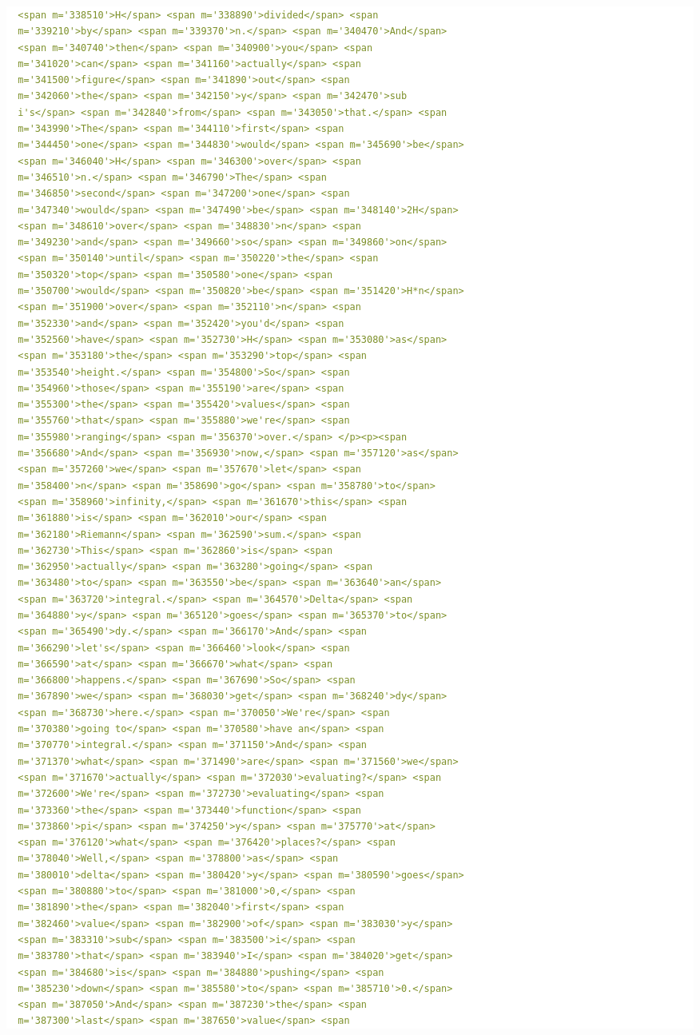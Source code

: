 ```yaml
  <span m='338510'>H</span> <span m='338890'>divided</span> <span
  m='339210'>by</span> <span m='339370'>n.</span> <span m='340470'>And</span>
  <span m='340740'>then</span> <span m='340900'>you</span> <span
  m='341020'>can</span> <span m='341160'>actually</span> <span
  m='341500'>figure</span> <span m='341890'>out</span> <span
  m='342060'>the</span> <span m='342150'>y</span> <span m='342470'>sub
  i's</span> <span m='342840'>from</span> <span m='343050'>that.</span> <span
  m='343990'>The</span> <span m='344110'>first</span> <span
  m='344450'>one</span> <span m='344830'>would</span> <span m='345690'>be</span>
  <span m='346040'>H</span> <span m='346300'>over</span> <span
  m='346510'>n.</span> <span m='346790'>The</span> <span
  m='346850'>second</span> <span m='347200'>one</span> <span
  m='347340'>would</span> <span m='347490'>be</span> <span m='348140'>2H</span>
  <span m='348610'>over</span> <span m='348830'>n</span> <span
  m='349230'>and</span> <span m='349660'>so</span> <span m='349860'>on</span>
  <span m='350140'>until</span> <span m='350220'>the</span> <span
  m='350320'>top</span> <span m='350580'>one</span> <span
  m='350700'>would</span> <span m='350820'>be</span> <span m='351420'>H*n</span>
  <span m='351900'>over</span> <span m='352110'>n</span> <span
  m='352330'>and</span> <span m='352420'>you'd</span> <span
  m='352560'>have</span> <span m='352730'>H</span> <span m='353080'>as</span>
  <span m='353180'>the</span> <span m='353290'>top</span> <span
  m='353540'>height.</span> <span m='354800'>So</span> <span
  m='354960'>those</span> <span m='355190'>are</span> <span
  m='355300'>the</span> <span m='355420'>values</span> <span
  m='355760'>that</span> <span m='355880'>we're</span> <span
  m='355980'>ranging</span> <span m='356370'>over.</span> </p><p><span
  m='356680'>And</span> <span m='356930'>now,</span> <span m='357120'>as</span>
  <span m='357260'>we</span> <span m='357670'>let</span> <span
  m='358400'>n</span> <span m='358690'>go</span> <span m='358780'>to</span>
  <span m='358960'>infinity,</span> <span m='361670'>this</span> <span
  m='361880'>is</span> <span m='362010'>our</span> <span
  m='362180'>Riemann</span> <span m='362590'>sum.</span> <span
  m='362730'>This</span> <span m='362860'>is</span> <span
  m='362950'>actually</span> <span m='363280'>going</span> <span
  m='363480'>to</span> <span m='363550'>be</span> <span m='363640'>an</span>
  <span m='363720'>integral.</span> <span m='364570'>Delta</span> <span
  m='364880'>y</span> <span m='365120'>goes</span> <span m='365370'>to</span>
  <span m='365490'>dy.</span> <span m='366170'>And</span> <span
  m='366290'>let's</span> <span m='366460'>look</span> <span
  m='366590'>at</span> <span m='366670'>what</span> <span
  m='366800'>happens.</span> <span m='367690'>So</span> <span
  m='367890'>we</span> <span m='368030'>get</span> <span m='368240'>dy</span>
  <span m='368730'>here.</span> <span m='370050'>We're</span> <span
  m='370380'>going to</span> <span m='370580'>have an</span> <span
  m='370770'>integral.</span> <span m='371150'>And</span> <span
  m='371370'>what</span> <span m='371490'>are</span> <span m='371560'>we</span>
  <span m='371670'>actually</span> <span m='372030'>evaluating?</span> <span
  m='372600'>We're</span> <span m='372730'>evaluating</span> <span
  m='373360'>the</span> <span m='373440'>function</span> <span
  m='373860'>pi</span> <span m='374250'>y</span> <span m='375770'>at</span>
  <span m='376120'>what</span> <span m='376420'>places?</span> <span
  m='378040'>Well,</span> <span m='378800'>as</span> <span
  m='380010'>delta</span> <span m='380420'>y</span> <span m='380590'>goes</span>
  <span m='380880'>to</span> <span m='381000'>0,</span> <span
  m='381890'>the</span> <span m='382040'>first</span> <span
  m='382460'>value</span> <span m='382900'>of</span> <span m='383030'>y</span>
  <span m='383310'>sub</span> <span m='383500'>i</span> <span
  m='383780'>that</span> <span m='383940'>I</span> <span m='384020'>get</span>
  <span m='384680'>is</span> <span m='384880'>pushing</span> <span
  m='385230'>down</span> <span m='385580'>to</span> <span m='385710'>0.</span>
  <span m='387050'>And</span> <span m='387230'>the</span> <span
  m='387300'>last</span> <span m='387650'>value</span> <span
```